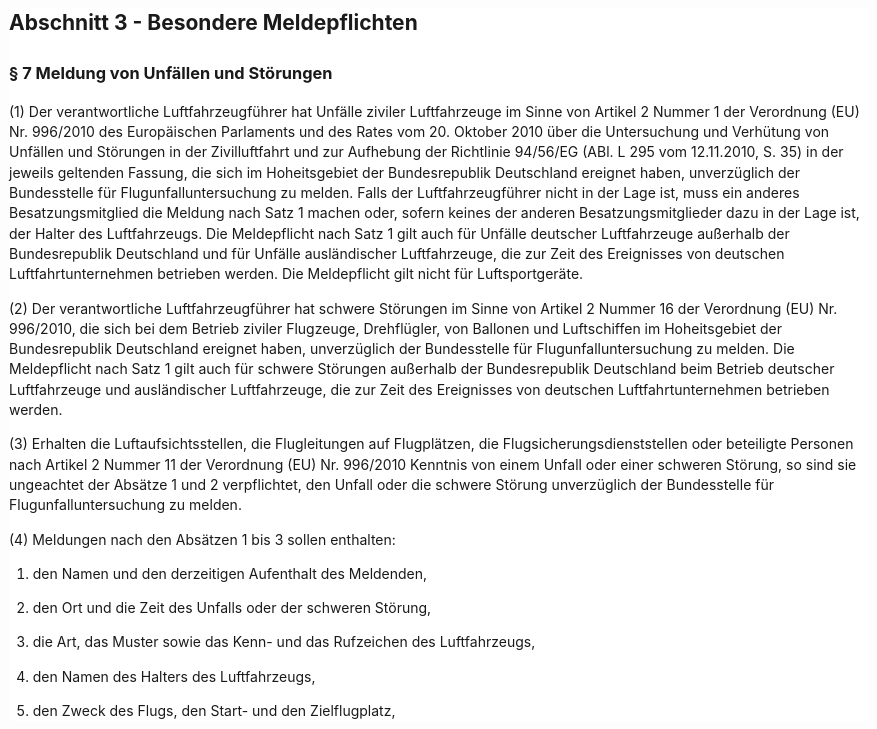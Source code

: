
## Abschnitt 3 - Besondere Meldepflichten


### § 7 Meldung von Unfällen und Störungen

(1) Der verantwortliche Luftfahrzeugführer hat Unfälle ziviler
Luftfahrzeuge im Sinne von Artikel 2 Nummer 1 der Verordnung (EU) Nr.
996/2010 des Europäischen Parlaments und des Rates vom 20. Oktober
2010 über die Untersuchung und Verhütung von Unfällen und Störungen in
der Zivilluftfahrt und zur Aufhebung der Richtlinie 94/56/EG (ABl. L
295 vom 12.11.2010, S. 35) in der jeweils geltenden Fassung, die sich
im Hoheitsgebiet der Bundesrepublik Deutschland ereignet haben,
unverzüglich der Bundesstelle für Flugunfalluntersuchung zu melden.
Falls der Luftfahrzeugführer nicht in der Lage ist, muss ein anderes
Besatzungsmitglied die Meldung nach Satz 1 machen oder, sofern keines
der anderen Besatzungsmitglieder dazu in der Lage ist, der Halter des
Luftfahrzeugs. Die Meldepflicht nach Satz 1 gilt auch für Unfälle
deutscher Luftfahrzeuge außerhalb der Bundesrepublik Deutschland und
für Unfälle ausländischer Luftfahrzeuge, die zur Zeit des Ereignisses
von deutschen Luftfahrtunternehmen betrieben werden. Die Meldepflicht
gilt nicht für Luftsportgeräte.

(2) Der verantwortliche Luftfahrzeugführer hat schwere Störungen im
Sinne von Artikel 2 Nummer 16 der Verordnung (EU) Nr. 996/2010, die
sich bei dem Betrieb ziviler Flugzeuge, Drehflügler, von Ballonen und
Luftschiffen im Hoheitsgebiet der Bundesrepublik Deutschland ereignet
haben, unverzüglich der Bundesstelle für Flugunfalluntersuchung zu
melden. Die Meldepflicht nach Satz 1 gilt auch für schwere Störungen
außerhalb der Bundesrepublik Deutschland beim Betrieb deutscher
Luftfahrzeuge und ausländischer Luftfahrzeuge, die zur Zeit des
Ereignisses von deutschen Luftfahrtunternehmen betrieben werden.

(3) Erhalten die Luftaufsichtsstellen, die Flugleitungen auf
Flugplätzen, die Flugsicherungsdienststellen oder beteiligte Personen
nach Artikel 2 Nummer 11 der Verordnung (EU) Nr. 996/2010 Kenntnis von
einem Unfall oder einer schweren Störung, so sind sie ungeachtet der
Absätze 1 und 2 verpflichtet, den Unfall oder die schwere Störung
unverzüglich der Bundesstelle für Flugunfalluntersuchung zu melden.

(4) Meldungen nach den Absätzen 1 bis 3 sollen enthalten:

1.  den Namen und den derzeitigen Aufenthalt des Meldenden,


2.  den Ort und die Zeit des Unfalls oder der schweren Störung,


3.  die Art, das Muster sowie das Kenn- und das Rufzeichen des
    Luftfahrzeugs,


4.  den Namen des Halters des Luftfahrzeugs,


5.  den Zweck des Flugs, den Start- und den Zielflugplatz,
